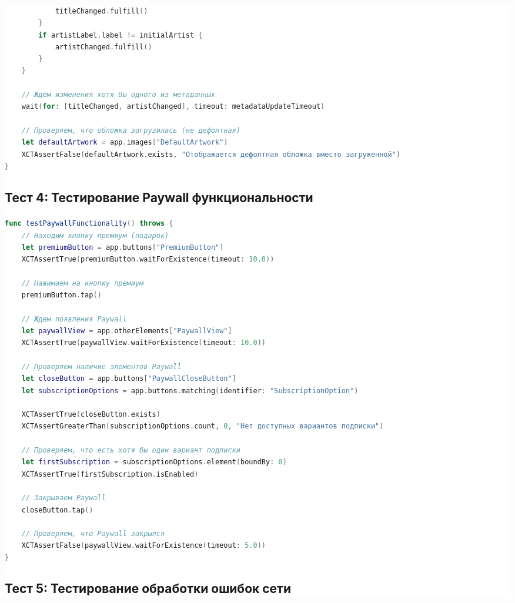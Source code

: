 ```swift
            titleChanged.fulfill()
        }
        if artistLabel.label != initialArtist {
            artistChanged.fulfill()
        }
    }
    
    // Ждем изменения хотя бы одного из метаданных
    wait(for: [titleChanged, artistChanged], timeout: metadataUpdateTimeout)
    
    // Проверяем, что обложка загрузилась (не дефолтная)
    let defaultArtwork = app.images["DefaultArtwork"]
    XCTAssertFalse(defaultArtwork.exists, "Отображается дефолтная обложка вместо загруженной")
}
```

## Тест 4: Тестирование Paywall функциональности

```swift
func testPaywallFunctionality() throws {
    // Находим кнопку премиум (подарок)
    let premiumButton = app.buttons["PremiumButton"]
    XCTAssertTrue(premiumButton.waitForExistence(timeout: 10.0))
    
    // Нажимаем на кнопку премиум
    premiumButton.tap()
    
    // Ждем появления Paywall
    let paywallView = app.otherElements["PaywallView"]
    XCTAssertTrue(paywallView.waitForExistence(timeout: 10.0))
    
    // Проверяем наличие элементов Paywall
    let closeButton = app.buttons["PaywallCloseButton"]
    let subscriptionOptions = app.buttons.matching(identifier: "SubscriptionOption")
    
    XCTAssertTrue(closeButton.exists)
    XCTAssertGreaterThan(subscriptionOptions.count, 0, "Нет доступных вариантов подписки")
    
    // Проверяем, что есть хотя бы один вариант подписки
    let firstSubscription = subscriptionOptions.element(boundBy: 0)
    XCTAssertTrue(firstSubscription.isEnabled)
    
    // Закрываем Paywall
    closeButton.tap()
    
    // Проверяем, что Paywall закрылся
    XCTAssertFalse(paywallView.waitForExistence(timeout: 5.0))
}
```

## Тест 5: Тестирование обработки ошибок сети
